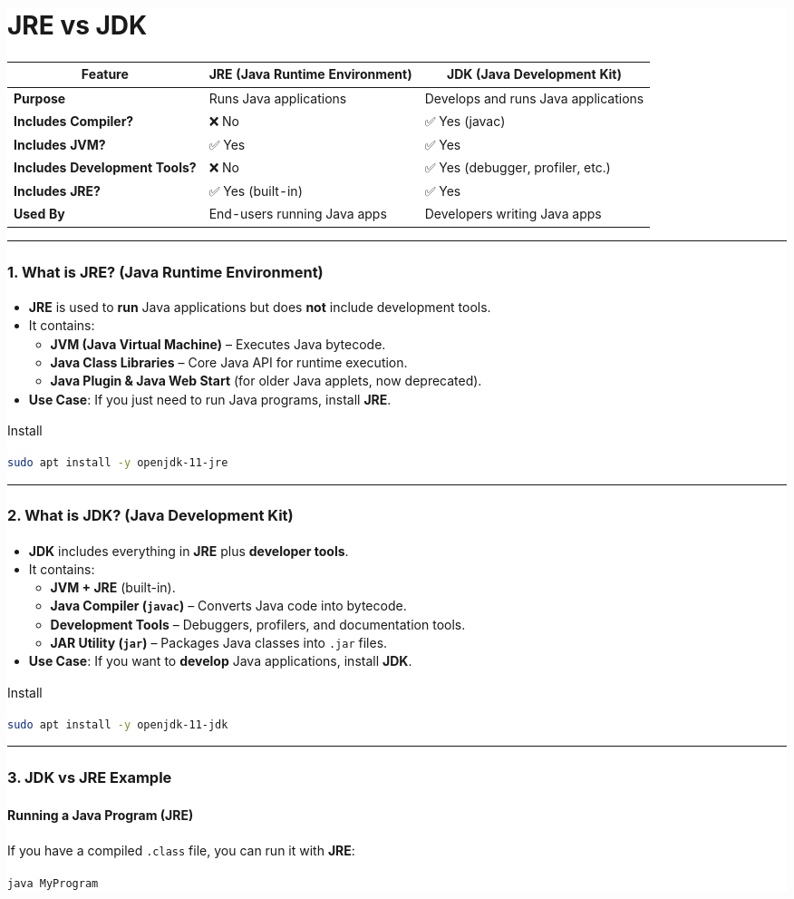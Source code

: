 # JRE vs JDK

| Feature | **JRE (Java Runtime Environment)** | **JDK (Java Development Kit)** |
|---------|-----------------------------------|--------------------------------|
| **Purpose** | Runs Java applications | Develops and runs Java applications |
| **Includes Compiler?** | ❌ No | ✅ Yes (javac) |
| **Includes JVM?** | ✅ Yes | ✅ Yes |
| **Includes Development Tools?** | ❌ No | ✅ Yes (debugger, profiler, etc.) |
| **Includes JRE?** | ✅ Yes (built-in) | ✅ Yes |
| **Used By** | End-users running Java apps | Developers writing Java apps |

---

### **1. What is JRE? (Java Runtime Environment)**
- **JRE** is used to **run** Java applications but does **not** include development tools.  
- It contains:
  - **JVM (Java Virtual Machine)** – Executes Java bytecode.  
  - **Java Class Libraries** – Core Java API for runtime execution.  
  - **Java Plugin & Java Web Start** (for older Java applets, now deprecated).  
- **Use Case**: If you just need to run Java programs, install **JRE**.  

Install
```bash
sudo apt install -y openjdk-11-jre
```

---

### **2. What is JDK? (Java Development Kit)**
- **JDK** includes everything in **JRE** plus **developer tools**.  
- It contains:
  - **JVM + JRE** (built-in).  
  - **Java Compiler (`javac`)** – Converts Java code into bytecode.  
  - **Development Tools** – Debuggers, profilers, and documentation tools.  
  - **JAR Utility (`jar`)** – Packages Java classes into `.jar` files.  
- **Use Case**: If you want to **develop** Java applications, install **JDK**.  

Install
```bash
sudo apt install -y openjdk-11-jdk
```

---

### **3. JDK vs JRE Example**
#### **Running a Java Program (JRE)**
If you have a compiled `.class` file, you can run it with **JRE**:  
```sh
java MyProgram
```
  